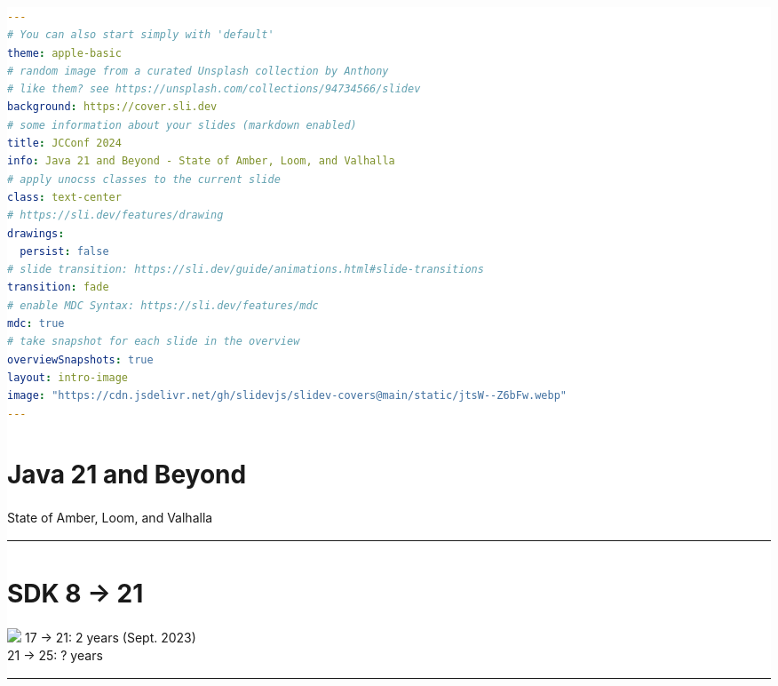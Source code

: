 ```yaml
---
# You can also start simply with 'default'
theme: apple-basic
# random image from a curated Unsplash collection by Anthony
# like them? see https://unsplash.com/collections/94734566/slidev
background: https://cover.sli.dev
# some information about your slides (markdown enabled)
title: JCConf 2024
info: Java 21 and Beyond - State of Amber, Loom, and Valhalla
# apply unocss classes to the current slide
class: text-center
# https://sli.dev/features/drawing
drawings:
  persist: false
# slide transition: https://sli.dev/guide/animations.html#slide-transitions
transition: fade
# enable MDC Syntax: https://sli.dev/features/mdc
mdc: true
# take snapshot for each slide in the overview
overviewSnapshots: true
layout: intro-image
image: "https://cdn.jsdelivr.net/gh/slidevjs/slidev-covers@main/static/jtsW--Z6bFw.webp"
---
```




<div class="absolute top-10">
  <span class="font-700">
    <Date/>
  </span>
</div>

<div class="absolute bottom-10 text-align-start">
  <h1>Java 21 and Beyond</h1>
  <p>State of Amber, Loom, and Valhalla</p>
</div>




---

# SDK 8 → 21

<div class="flex flex-col flex-items-center flex-justify-center">
  <div class="w-[75%] flex flex-col flex-items-start flex-justify-center">
    <img src="https://i.imgur.com/ZIytrI4.png" />
    17 → 21: 2 years (Sept. 2023)<br>
    21 → 25: ? years
  </div>
</div>

---